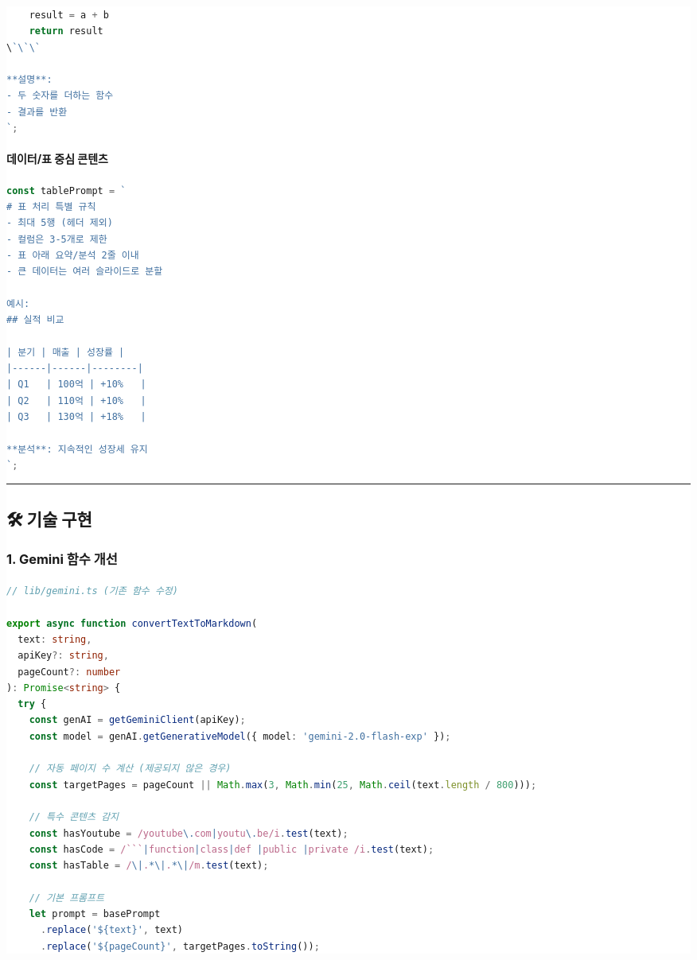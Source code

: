 ```typescript
    result = a + b
    return result
\`\`\`

**설명**:
- 두 숫자를 더하는 함수
- 결과를 반환
`;
```

#### 데이터/표 중심 콘텐츠
```typescript
const tablePrompt = `
# 표 처리 특별 규칙
- 최대 5행 (헤더 제외)
- 컬럼은 3-5개로 제한
- 표 아래 요약/분석 2줄 이내
- 큰 데이터는 여러 슬라이드로 분할

예시:
## 실적 비교

| 분기 | 매출 | 성장률 |
|------|------|--------|
| Q1   | 100억 | +10%   |
| Q2   | 110억 | +10%   |
| Q3   | 130억 | +18%   |

**분석**: 지속적인 성장세 유지
`;
```

---

## 🛠️ 기술 구현

### 1. Gemini 함수 개선

```typescript
// lib/gemini.ts (기존 함수 수정)

export async function convertTextToMarkdown(
  text: string,
  apiKey?: string,
  pageCount?: number
): Promise<string> {
  try {
    const genAI = getGeminiClient(apiKey);
    const model = genAI.getGenerativeModel({ model: 'gemini-2.0-flash-exp' });

    // 자동 페이지 수 계산 (제공되지 않은 경우)
    const targetPages = pageCount || Math.max(3, Math.min(25, Math.ceil(text.length / 800)));

    // 특수 콘텐츠 감지
    const hasYoutube = /youtube\.com|youtu\.be/i.test(text);
    const hasCode = /```|function|class|def |public |private /i.test(text);
    const hasTable = /\|.*\|.*\|/m.test(text);

    // 기본 프롬프트
    let prompt = basePrompt
      .replace('${text}', text)
      .replace('${pageCount}', targetPages.toString());

```